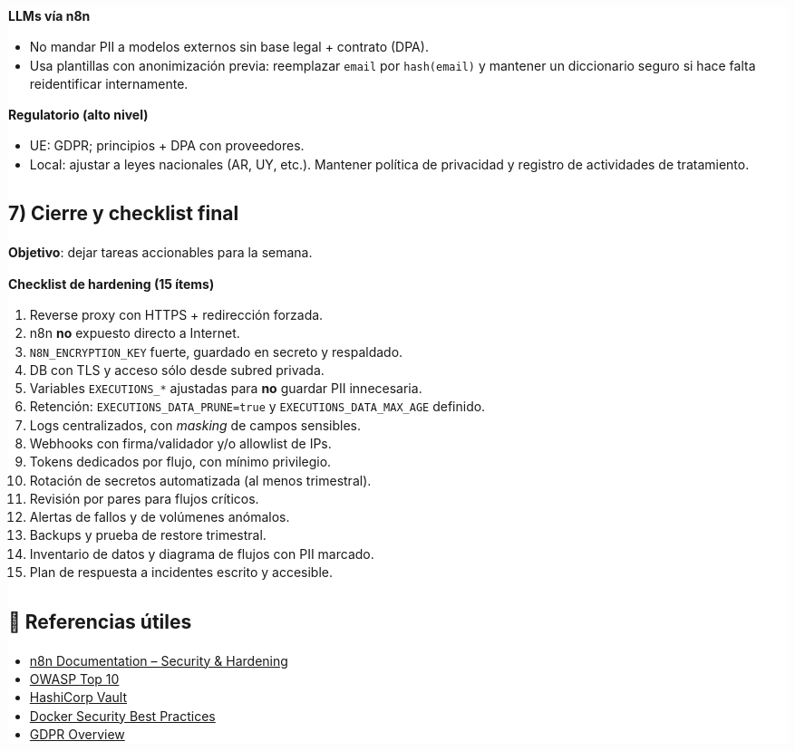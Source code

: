 **LLMs vía n8n**
- No mandar PII a modelos externos sin base legal + contrato (DPA).
- Usa plantillas con anonimización previa: reemplazar `email` por `hash(email)` y mantener un diccionario seguro si hace falta reidentificar internamente.

**Regulatorio (alto nivel)**
- UE: GDPR; principios + DPA con proveedores.
- Local: ajustar a leyes nacionales (AR, UY, etc.). Mantener política de privacidad y registro de actividades de tratamiento.



## 7) Cierre y checklist final
**Objetivo**: dejar tareas accionables para la semana.

**Checklist de hardening (15 ítems)**
1. Reverse proxy con HTTPS + redirección forzada.
2. n8n **no** expuesto directo a Internet.
3. `N8N_ENCRYPTION_KEY` fuerte, guardado en secreto y respaldado.
4. DB con TLS y acceso sólo desde subred privada.
5. Variables `EXECUTIONS_*` ajustadas para **no** guardar PII innecesaria.
6. Retención: `EXECUTIONS_DATA_PRUNE=true` y `EXECUTIONS_DATA_MAX_AGE` definido.
7. Logs centralizados, con *masking* de campos sensibles.
8. Webhooks con firma/validador y/o allowlist de IPs.
9. Tokens dedicados por flujo, con mínimo privilegio.
10. Rotación de secretos automatizada (al menos trimestral).
11. Revisión por pares para flujos críticos.
12. Alertas de fallos y de volúmenes anómalos.
13. Backups y prueba de restore trimestral.
14. Inventario de datos y diagrama de flujos con PII marcado.
15. Plan de respuesta a incidentes escrito y accesible.


## 📖 Referencias útiles
- [n8n Documentation – Security & Hardening](https://docs.n8n.io/hosting/securing-n8n/)
- [OWASP Top 10](https://owasp.org/www-project-top-ten/)
- [HashiCorp Vault](https://www.vaultproject.io/)
- [Docker Security Best Practices](https://docs.docker.com/engine/security/)
- [GDPR Overview](https://gdpr-info.eu/)

